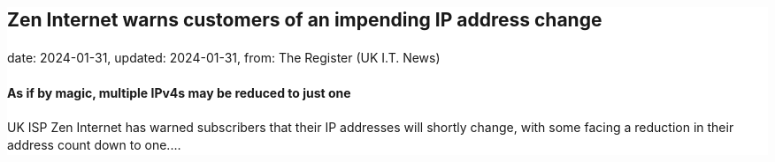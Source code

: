 
## Zen Internet warns customers of an impending IP address change

date: 2024-01-31, updated: 2024-01-31, from: The Register (UK I.T. News)

<h4>As if by magic, multiple IPv4s may be reduced to just one</h4> <p>UK ISP Zen Internet has warned subscribers that their IP addresses will shortly change, with some facing a reduction in their address count down to one.…</p>

<span class="feed-item-link">
